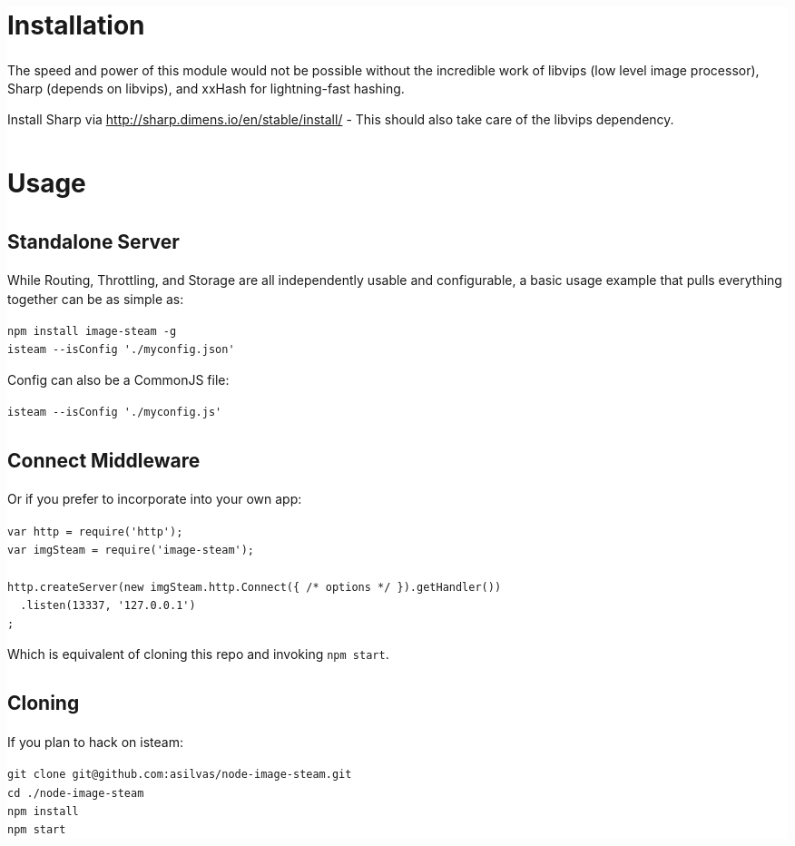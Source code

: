 

# Installation

The speed and power of this module would not be possible without the incredible
work of libvips (low level image processor), Sharp (depends on libvips), and xxHash
for lightning-fast hashing.

Install Sharp via http://sharp.dimens.io/en/stable/install/ - This should also take care of the libvips dependency.




# Usage

## Standalone Server

While Routing, Throttling, and Storage are all independently usable and configurable,
a basic usage example that pulls everything together can be as simple as:

```
npm install image-steam -g
isteam --isConfig './myconfig.json'
```

Config can also be a CommonJS file:

```
isteam --isConfig './myconfig.js'
```

## Connect Middleware

Or if you prefer to incorporate into your own app:

```
var http = require('http');
var imgSteam = require('image-steam');

http.createServer(new imgSteam.http.Connect({ /* options */ }).getHandler())
  .listen(13337, '127.0.0.1')
;
```

Which is equivalent of cloning this repo and invoking `npm start`.

## Cloning

If you plan to hack on isteam:

```
git clone git@github.com:asilvas/node-image-steam.git
cd ./node-image-steam
npm install
npm start
```
